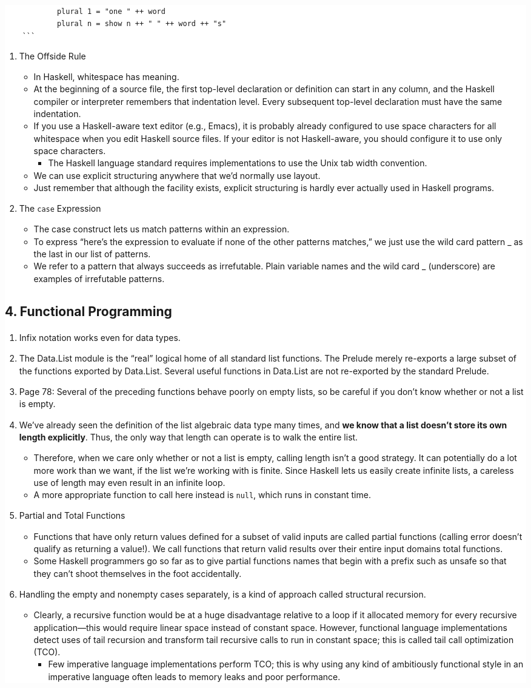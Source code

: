                 plural 1 = "one " ++ word
                plural n = show n ++ " " ++ word ++ "s"
        ```

1. The Offside Rule
    - In Haskell, whitespace has meaning.
    - At the beginning of a source file, the first top-level declaration or definition can start in any column, and the Haskell compiler or interpreter remembers that indentation level. Every subsequent top-level declaration must have the same indentation.
    - If you use a Haskell-aware text editor (e.g., Emacs), it is probably already configured to use space characters for all whitespace when you edit Haskell source files. If your editor is not Haskell-aware, you should configure it to use only space characters.
        - The Haskell language standard requires implementations to use the Unix tab width convention.
    - We can use explicit structuring anywhere that we’d normally use layout.
    - Just remember that although the facility exists, explicit structuring is hardly ever actually used in Haskell programs.

1. The `case` Expression
    - The case construct lets us match patterns within an expression.
    - To express “here’s the expression to evaluate if none of the other patterns matches,” we just use the wild card pattern _ as the last in our list of patterns.
    - We refer to a pattern that always succeeds as irrefutable. Plain variable names and the wild card _ (underscore) are examples of irrefutable patterns.

## 4. Functional Programming

1. Infix notation works even for data types.

1. The Data.List module is the “real” logical home of all standard list functions. The Prelude merely re-exports a large subset of the functions exported by Data.List. Several useful functions in Data.List are not re-exported by the standard Prelude.

1. Page 78: Several of the preceding functions behave poorly on empty lists, so be careful if you don’t know whether or not a list is empty.

1. We’ve already seen the definition of the list algebraic data type many times, and **we know that a list doesn’t store its own length explicitly**. Thus, the only way that length can operate is to walk the entire list.
    - Therefore, when we care only whether or not a list is empty, calling length isn’t a good strategy. It can potentially do a lot more work than we want, if the list we’re working with is finite. Since Haskell lets us easily create infinite lists, a careless use of length may even result in an infinite loop.
    - A more appropriate function to call here instead is `null`, which runs in constant time.

1. Partial and Total Functions
    - Functions that have only return values defined for a subset of valid inputs are called partial functions (calling error doesn’t qualify as returning a value!). We call functions that return valid results over their entire input domains total functions.
    - Some Haskell programmers go so far as to give partial functions names that begin with a prefix such as unsafe so that they can’t shoot themselves in the foot accidentally.
  
1. Handling the empty and nonempty cases separately, is a kind of approach called structural recursion.
    - Clearly, a recursive function would be at a huge disadvantage relative to a loop if it allocated memory for every recursive application—this would require linear space instead of constant space. However, functional language implementations detect uses of tail recursion and transform tail recursive calls to run in constant space; this is called tail call optimization (TCO).
        - Few imperative language implementations perform TCO; this is why using any kind of ambitiously functional style in an imperative language often leads to memory leaks and poor performance.
